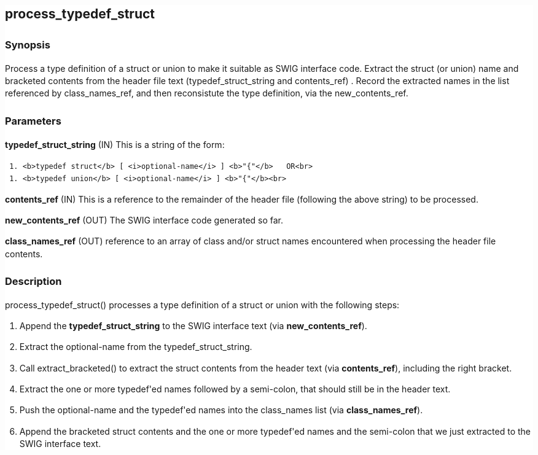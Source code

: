 ## process_typedef_struct

### Synopsis

Process a type definition of a struct or union to make it suitable as SWIG
interface code. Extract the struct (or union) name and bracketed contents from
the header file text (typedef_struct_string and contents_ref) . Record the
extracted names in the list referenced by class_names_ref, and then reconsistute
the type definition, via the new_contents_ref.

### Parameters

<b>typedef_struct_string</b>
 (IN) This is a string of the form:<br>

     1. <b>typedef struct</b> [ <i>optional-name</i> ] <b>"{"</b>   OR<br>
     1. <b>typedef union</b> [ <i>optional-name</i> ] <b>"{"</b><br>

<b>contents_ref</b>
 (IN) This is a reference to the remainder of the header file (following the
 above string) to be processed.

<b>new_contents_ref</b>
 (OUT) The SWIG interface code generated so far.

<b>class_names_ref</b>
 (OUT) reference to an array of class and/or struct names encountered when
 processing the header file contents.

### Description

process_typedef_struct() processes a type definition of a struct or union
with the following steps:

1. Append the <b>typedef_struct_string</b> to the SWIG interface text
(via <b>new_contents_ref</b>).

1. Extract the optional-name from the typedef_struct_string.

1. Call extract_bracketed() to extract the struct contents from the header
text (via <b>contents_ref</b>), including the right bracket.

1. Extract the one or more typedef'ed names followed by a semi-colon, that
should still be in the header text.

1. Push the optional-name and the typedef'ed names into the class_names list
(via <b>class_names_ref</b>).

1. Append the bracketed struct contents and the one or more typedef'ed names
and the semi-colon that we just extracted to the SWIG interface text.

